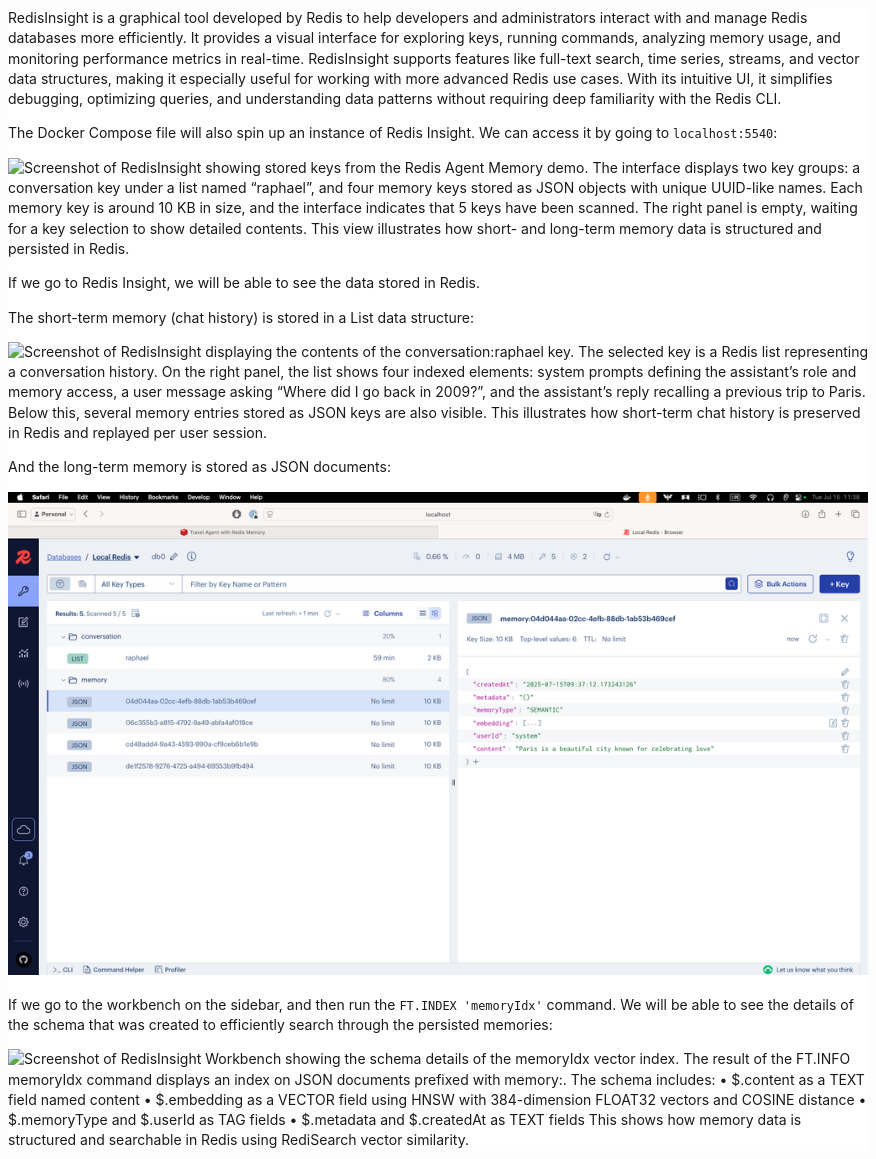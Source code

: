 RedisInsight is a graphical tool developed by Redis to help developers and administrators interact with and manage Redis databases more efficiently. It provides a visual interface for exploring keys, running commands, analyzing memory usage, and monitoring performance metrics in real-time. RedisInsight supports features like full-text search, time series, streams, and vector data structures, making it especially useful for working with more advanced Redis use cases. With its intuitive UI, it simplifies debugging, optimizing queries, and understanding data patterns without requiring deep familiarity with the Redis CLI.

The Docker Compose file will also spin up an instance of Redis Insight. We can access it by going to `localhost:5540`:

![Screenshot of RedisInsight showing stored keys from the Redis Agent Memory demo. The interface displays two key groups: a conversation key under a list named “raphael”, and four memory keys stored as JSON objects with unique UUID-like names. Each memory key is around 10 KB in size, and the interface indicates that 5 keys have been scanned. The right panel is empty, waiting for a key selection to show detailed contents. This view illustrates how short- and long-term memory data is structured and persisted in Redis.](readme-assets/6_redis_insight.png)

If we go to Redis Insight, we will be able to see the data stored in Redis.

The short-term memory (chat history) is stored in a List data structure:

![Screenshot of RedisInsight displaying the contents of the conversation:raphael key. The selected key is a Redis list representing a conversation history. On the right panel, the list shows four indexed elements: system prompts defining the assistant’s role and memory access, a user message asking “Where did I go back in 2009?”, and the assistant’s reply recalling a previous trip to Paris. Below this, several memory entries stored as JSON keys are also visible. This illustrates how short-term chat history is preserved in Redis and replayed per user session.](readme-assets/7_redis_insight_short_term_memory.png)

And the long-term memory is stored as JSON documents:

![Screenshot of RedisInsight showing a semantic memory stored in Redis. The selected key is a JSON object with the name memory:04d04.... The right panel displays the memory’s fields: createdAt timestamp, empty metadata, memoryType set to “SEMANTIC”, an embedding vector (collapsed), userId set to “system”, and the memory content: “Paris is a beautiful city known for celebrating love”. This illustrates how general knowledge is stored as semantic memory in the AI agent.](readme-assets/8_redis_insight_long_term_memory.png)

If we go to the workbench on the sidebar, and then run the `FT.INDEX 'memoryIdx'` command. We will be able to see the details of the schema that was created to efficiently search through the persisted memories:

![Screenshot of RedisInsight Workbench showing the schema details of the memoryIdx vector index. The result of the FT.INFO memoryIdx command displays an index on JSON documents prefixed with memory:. The schema includes: •	$.content as a TEXT field named content  •	$.embedding as a VECTOR field using HNSW with 384-dimension FLOAT32 vectors and COSINE distance  •	$.memoryType and $.userId as TAG fields  •	$.metadata and $.createdAt as TEXT fields  This shows how memory data is structured and searchable in Redis using RediSearch vector similarity.](readme-assets/redis_insight_index_details.png)
